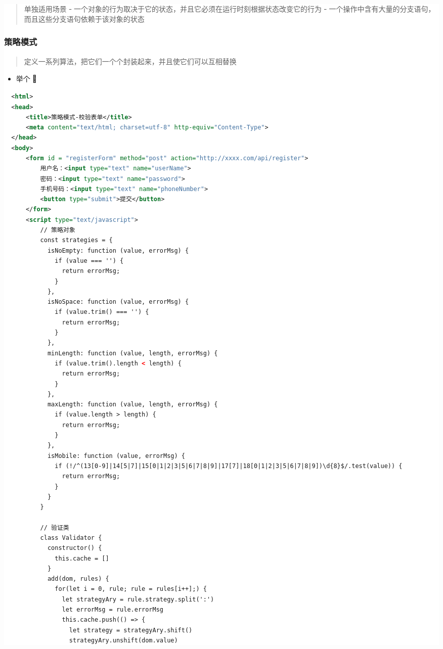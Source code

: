   > 单独适用场景
    - 一个对象的行为取决于它的状态，并且它必须在运行时刻根据状态改变它的行为
    - 一个操作中含有大量的分支语句，而且这些分支语句依赖于该对象的状态

  ### 策略模式
  > 定义一系列算法，把它们一个个封装起来，并且使它们可以互相替换

  - 举个 🌰
  ```xml
    <html>
    <head>
        <title>策略模式-校验表单</title>
        <meta content="text/html; charset=utf-8" http-equiv="Content-Type">
    </head>
    <body>
        <form id = "registerForm" method="post" action="http://xxxx.com/api/register">
            用户名：<input type="text" name="userName">
            密码：<input type="text" name="password">
            手机号码：<input type="text" name="phoneNumber">
            <button type="submit">提交</button>
        </form>
        <script type="text/javascript">
            // 策略对象
            const strategies = {
              isNoEmpty: function (value, errorMsg) {
                if (value === '') {
                  return errorMsg;
                }
              },
              isNoSpace: function (value, errorMsg) {
                if (value.trim() === '') {
                  return errorMsg;
                }
              },
              minLength: function (value, length, errorMsg) {
                if (value.trim().length < length) {
                  return errorMsg;
                }
              },
              maxLength: function (value, length, errorMsg) {
                if (value.length > length) {
                  return errorMsg;
                }
              },
              isMobile: function (value, errorMsg) {
                if (!/^(13[0-9]|14[5|7]|15[0|1|2|3|5|6|7|8|9]|17[7]|18[0|1|2|3|5|6|7|8|9])\d{8}$/.test(value)) {
                  return errorMsg;
                }                
              }
            }

            // 验证类
            class Validator {
              constructor() {
                this.cache = []
              }
              add(dom, rules) {
                for(let i = 0, rule; rule = rules[i++];) {
                  let strategyAry = rule.strategy.split(':')
                  let errorMsg = rule.errorMsg
                  this.cache.push(() => {
                    let strategy = strategyAry.shift()
                    strategyAry.unshift(dom.value)
  ```